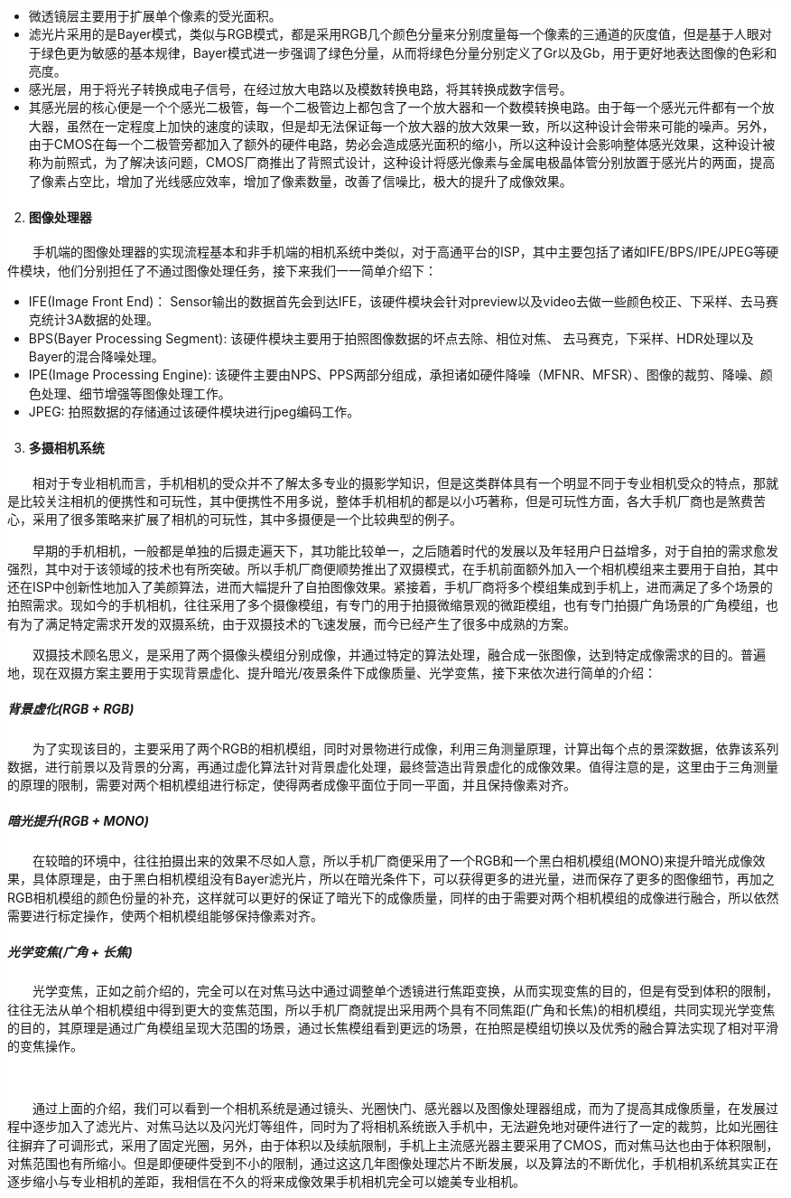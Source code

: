 - 微透镜层主要用于扩展单个像素的受光面积。
- 滤光片采用的是Bayer模式，类似与RGB模式，都是采用RGB几个颜色分量来分别度量每一个像素的三通道的灰度值，但是基于人眼对于绿色更为敏感的基本规律，Bayer模式进一步强调了绿色分量，从而将绿色分量分别定义了Gr以及Gb，用于更好地表达图像的色彩和亮度。
- 感光层，用于将光子转换成电子信号，在经过放大电路以及模数转换电路，将其转换成数字信号。
- 其感光层的核心便是一个个感光二极管，每一个二极管边上都包含了一个放大器和一个数模转换电路。由于每一个感光元件都有一个放大器，虽然在一定程度上加快的速度的读取，但是却无法保证每一个放大器的放大效果一致，所以这种设计会带来可能的噪声。另外，由于CMOS在每一个二极管旁都加入了额外的硬件电路，势必会造成感光面积的缩小，所以这种设计会影响整体感光效果，这种设计被称为前照式，为了解决该问题，CMOS厂商推出了背照式设计，这种设计将感光像素与金属电极晶体管分别放置于感光片的两面，提高了像素占空比，增加了光线感应效率，增加了像素数量，改善了信噪比，极大的提升了成像效果。

2. #### 图像处理器

<p style="text-indent:2em">手机端的图像处理器的实现流程基本和非手机端的相机系统中类似，对于高通平台的ISP，其中主要包括了诸如IFE/BPS/IPE/JPEG等硬件模块，他们分别担任了不通过图像处理任务，接下来我们一一简单介绍下：</p>

- IFE(Image Front End)： Sensor输出的数据首先会到达IFE，该硬件模块会针对preview以及video去做一些颜色校正、下采样、去马赛克统计3A数据的处理。
- BPS(Bayer Processing Segment): 该硬件模块主要用于拍照图像数据的坏点去除、相位对焦、 去马赛克，下采样、HDR处理以及Bayer的混合降噪处理。
- IPE(Image Processing Engine): 该硬件主要由NPS、PPS两部分组成，承担诸如硬件降噪（MFNR、MFSR）、图像的裁剪、降噪、颜色处理、细节增强等图像处理工作。
- JPEG: 拍照数据的存储通过该硬件模块进行jpeg编码工作。

3. #### 多摄相机系统

<p style="text-indent:2em">相对于专业相机而言，手机相机的受众并不了解太多专业的摄影学知识，但是这类群体具有一个明显不同于专业相机受众的特点，那就是比较关注相机的便携性和可玩性，其中便携性不用多说，整体手机相机的都是以小巧著称，但是可玩性方面，各大手机厂商也是煞费苦心，采用了很多策略来扩展了相机的可玩性，其中多摄便是一个比较典型的例子。</p>

<p style="text-indent:2em">早期的手机相机，一般都是单独的后摄走遍天下，其功能比较单一，之后随着时代的发展以及年轻用户日益增多，对于自拍的需求愈发强烈，其中对于该领域的技术也有所突破。所以手机厂商便顺势推出了双摄模式，在手机前面额外加入一个相机模组来主要用于自拍，其中还在ISP中创新性地加入了美颜算法，进而大幅提升了自拍图像效果。紧接着，手机厂商将多个模组集成到手机上，进而满足了多个场景的拍照需求。现如今的手机相机，往往采用了多个摄像模组，有专门的用于拍摄微缩景观的微距模组，也有专门拍摄广角场景的广角模组，也有为了满足特定需求开发的双摄系统，由于双摄技术的飞速发展，而今已经产生了很多中成熟的方案。</p>

<p style="text-indent:2em">双摄技术顾名思义，是采用了两个摄像头模组分别成像，并通过特定的算法处理，融合成一张图像，达到特定成像需求的目的。普遍地，现在双摄方案主要用于实现背景虚化、提升暗光/夜景条件下成像质量、光学变焦，接下来依次进行简单的介绍：</p>

##### **背景虚化(RGB + RGB)**

<p style="text-indent:2em">为了实现该目的，主要采用了两个RGB的相机模组，同时对景物进行成像，利用三角测量原理，计算出每个点的景深数据，依靠该系列数据，进行前景以及背景的分离，再通过虚化算法针对背景虚化处理，最终营造出背景虚化的成像效果。值得注意的是，这里由于三角测量的原理的限制，需要对两个相机模组进行标定，使得两者成像平面位于同一平面，并且保持像素对齐。</p>

##### **暗光提升(RGB + MONO)**

<p style="text-indent:2em">在较暗的环境中，往往拍摄出来的效果不尽如人意，所以手机厂商便采用了一个RGB和一个黑白相机模组(MONO)来提升暗光成像效果，具体原理是，由于黑白相机模组没有Bayer滤光片，所以在暗光条件下，可以获得更多的进光量，进而保存了更多的图像细节，再加之RGB相机模组的颜色份量的补充，这样就可以更好的保证了暗光下的成像质量，同样的由于需要对两个相机模组的成像进行融合，所以依然需要进行标定操作，使两个相机模组能够保持像素对齐。</p>

##### **光学变焦(广角 + 长焦)**

<p style="text-indent:2em">光学变焦，正如之前介绍的，完全可以在对焦马达中通过调整单个透镜进行焦距变换，从而实现变焦的目的，但是有受到体积的限制，往往无法从单个相机模组中得到更大的变焦范围，所以手机厂商就提出采用两个具有不同焦距(广角和长焦)的相机模组，共同实现光学变焦的目的，其原理是通过广角模组呈现大范围的场景，通过长焦模组看到更远的场景，在拍照是模组切换以及优秀的融合算法实现了相对平滑的变焦操作。</p><br>

<p style="text-indent:2em">通过上面的介绍，我们可以看到一个相机系统是通过镜头、光圈快门、感光器以及图像处理器组成，而为了提高其成像质量，在发展过程中逐步加入了滤光片、对焦马达以及闪光灯等组件，同时为了将相机系统嵌入手机中，无法避免地对硬件进行了一定的裁剪，比如光圈往往摒弃了可调形式，采用了固定光圈，另外，由于体积以及续航限制，手机上主流感光器主要采用了CMOS，而对焦马达也由于体积限制，对焦范围也有所缩小。但是即便硬件受到不小的限制，通过这这几年图像处理芯片不断发展，以及算法的不断优化，手机相机系统其实正在逐步缩小与专业相机的差距，我相信在不久的将来成像效果手机相机完全可以媲美专业相机。</p>
